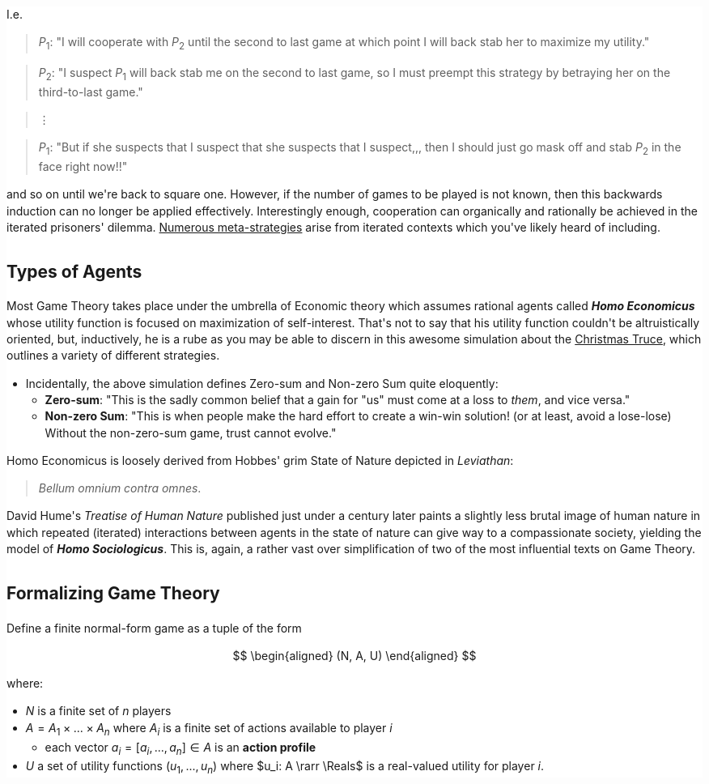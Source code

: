 I.e. 

> $P_1$: "I will cooperate with $P_2$ until the second to last game at which point I will back stab her to maximize my utility."

> $P_2$: "I suspect $P_1$ will back stab me on the second to last game, so I must preempt this strategy by betraying her on the third-to-last game."

> $\vdots$

> $P_1$: "But if she suspects that I suspect that she suspects that I suspect,,, then I should just go mask off and stab $P_2$ in the face right now!!"

and so on until we're back to square one.  However, if the number of games to be played is not known, then this backwards induction can no longer be applied effectively.  Interestingly enough, cooperation can organically and rationally be achieved in the iterated prisoners' dilemma. [Numerous meta-strategies](https://en.wikipedia.org/wiki/Prisoner%27s_dilemma#Strategy_for_the_iterated_prisoner's_dilemma) arise from iterated contexts which you've likely heard of including.
  
## <a name="agents" class="n"></a> Types of Agents

Most Game Theory takes place under the umbrella of Economic theory which assumes rational agents called ***Homo Economicus*** whose utility function is focused on maximization of self-interest.  That's not to say that his utility function couldn't be altruistically oriented, but, inductively, he is a rube as you may be able to discern in this awesome simulation about the [Christmas Truce](https://ncase.me/trust/), which outlines a variety of different strategies.

- Incidentally, the above simulation defines Zero-sum and Non-zero Sum quite eloquently:
  - **Zero-sum**: "This is the sadly common belief that a gain for "us" must come at a loss to _them_, and vice versa."
  - **Non-zero Sum**: "This is when people make the hard effort to create a win-win solution! (or at least, avoid a lose-lose) Without the non-zero-sum game, trust cannot evolve."

Homo Economicus is loosely derived from Hobbes' grim State of Nature depicted in _Leviathan_:

> _Bellum omnium contra omnes_.

David Hume's _Treatise of Human Nature_ published just under a century later paints a slightly less brutal image of human nature in which repeated (iterated) interactions between agents in the state of nature can give way to a compassionate society, yielding the model of ***Homo Sociologicus***.  This is, again, a rather vast over simplification of two of the most influential texts on Game Theory.

## <a name="formalizing" class="n"></a> Formalizing Game Theory

Define a finite normal-form game as a tuple of the form 

$$
\begin{aligned}
  (N, A, U)
\end{aligned}
$$

where:
- $N$ is a finite set of $n$ players 
- $A = A_1 \times ... \times A_n$ where $A_i$ is a finite set of actions available to player $i$ 
  - each vector $a_i = [ a_i, ..., a_n ] \in A$ is an **action profile**
- $U$ a set of utility functions $(u_1, ..., u_n)$ where $u_i: A \rarr \Reals$ is a real-valued utility for player $i$.
